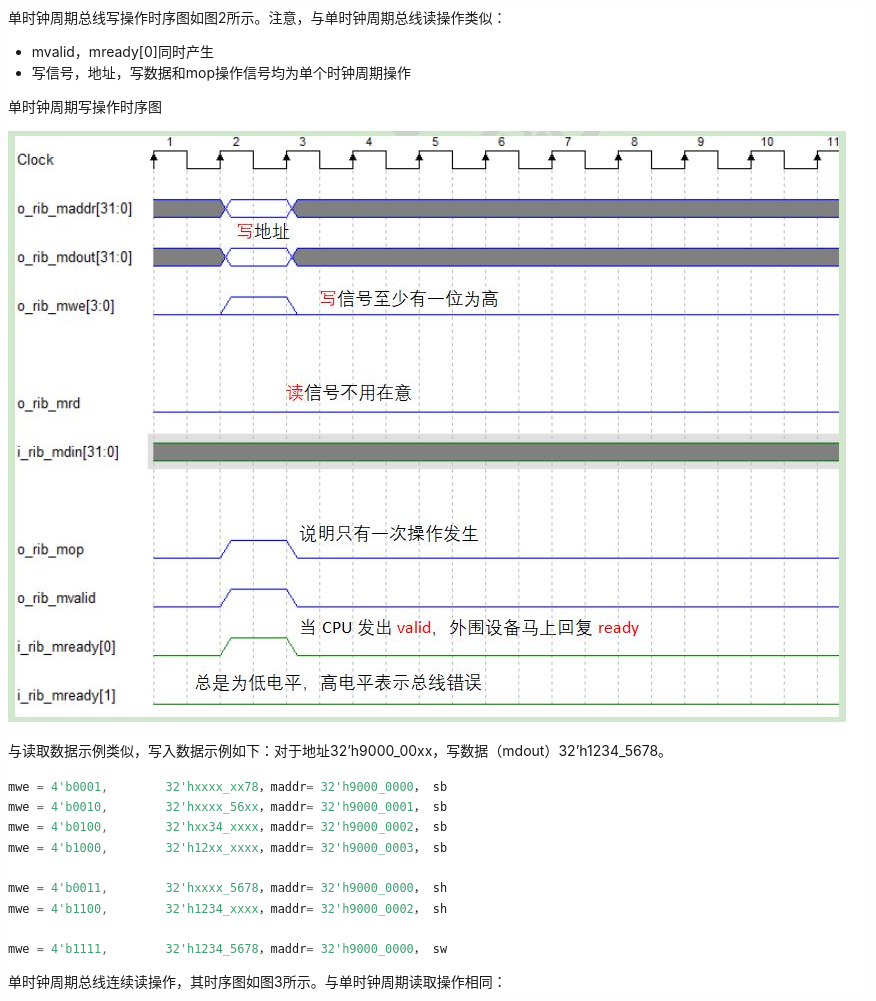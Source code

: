 单时钟周期总线写操作时序图如图2所示。注意，与单时钟周期总线读操作类似：

- mvalid，mready[0]同时产生
- 写信号，地址，写数据和mop操作信号均为单个时钟周期操作

单时钟周期写操作时序图

![](./doc/111.jpeg)

与读取数据示例类似，写入数据示例如下：对于地址32’h9000_00xx，写数据（mdout）32’h1234_5678。

```verilog
mwe = 4'b0001,        32'hxxxx_xx78，maddr= 32'h9000_0000， sb
mwe = 4'b0010,        32'hxxxx_56xx，maddr= 32'h9000_0001， sb
mwe = 4'b0100,        32'hxx34_xxxx，maddr= 32'h9000_0002， sb
mwe = 4'b1000,        32'h12xx_xxxx，maddr= 32'h9000_0003， sb

mwe = 4'b0011,        32'hxxxx_5678，maddr= 32'h9000_0000， sh
mwe = 4'b1100,        32'h1234_xxxx，maddr= 32'h9000_0002， sh

mwe = 4'b1111,        32'h1234_5678，maddr= 32'h9000_0000， sw
```

单时钟周期总线连续读操作，其时序图如图3所示。与单时钟周期读取操作相同：
